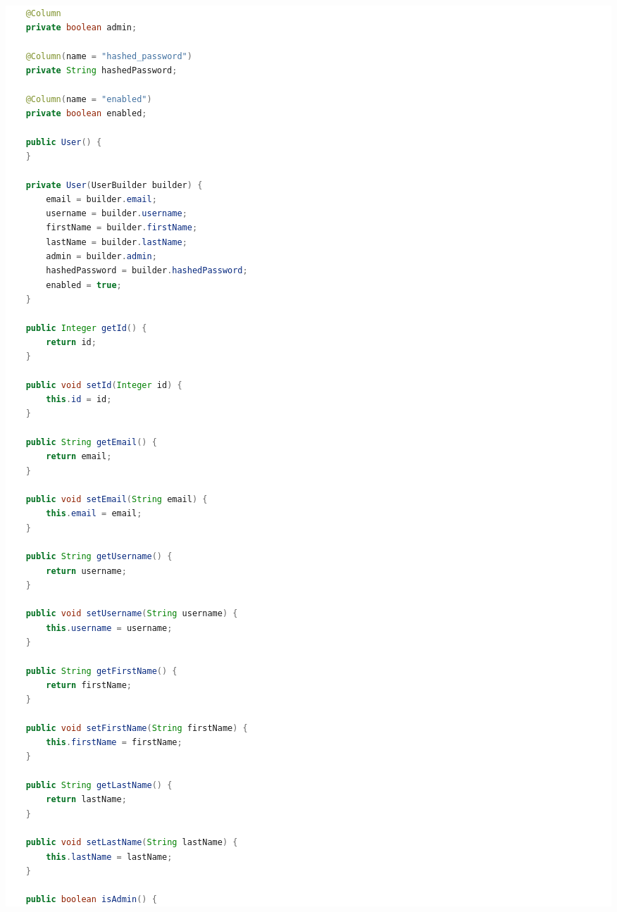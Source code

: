 ```java
    @Column
    private boolean admin;

    @Column(name = "hashed_password")
    private String hashedPassword;

    @Column(name = "enabled")
    private boolean enabled;

    public User() {
    }

    private User(UserBuilder builder) {
        email = builder.email;
        username = builder.username;
        firstName = builder.firstName;
        lastName = builder.lastName;
        admin = builder.admin;
        hashedPassword = builder.hashedPassword;
        enabled = true;
    }

    public Integer getId() {
        return id;
    }

    public void setId(Integer id) {
        this.id = id;
    }

    public String getEmail() {
        return email;
    }

    public void setEmail(String email) {
        this.email = email;
    }

    public String getUsername() {
        return username;
    }

    public void setUsername(String username) {
        this.username = username;
    }

    public String getFirstName() {
        return firstName;
    }

    public void setFirstName(String firstName) {
        this.firstName = firstName;
    }

    public String getLastName() {
        return lastName;
    }

    public void setLastName(String lastName) {
        this.lastName = lastName;
    }

    public boolean isAdmin() {
```
